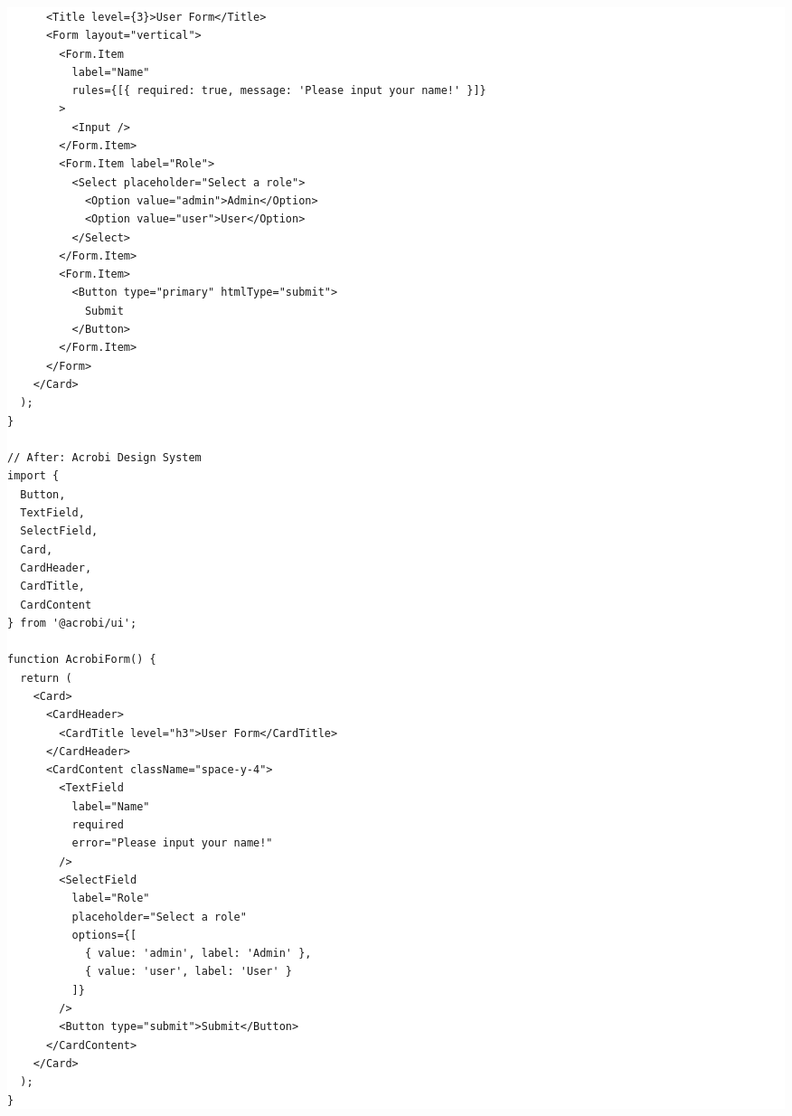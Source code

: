 ```tsx
      <Title level={3}>User Form</Title>
      <Form layout="vertical">
        <Form.Item 
          label="Name" 
          rules={[{ required: true, message: 'Please input your name!' }]}
        >
          <Input />
        </Form.Item>
        <Form.Item label="Role">
          <Select placeholder="Select a role">
            <Option value="admin">Admin</Option>
            <Option value="user">User</Option>
          </Select>
        </Form.Item>
        <Form.Item>
          <Button type="primary" htmlType="submit">
            Submit
          </Button>
        </Form.Item>
      </Form>
    </Card>
  );
}

// After: Acrobi Design System
import { 
  Button, 
  TextField, 
  SelectField,
  Card,
  CardHeader,
  CardTitle,
  CardContent
} from '@acrobi/ui';

function AcrobiForm() {
  return (
    <Card>
      <CardHeader>
        <CardTitle level="h3">User Form</CardTitle>
      </CardHeader>
      <CardContent className="space-y-4">
        <TextField
          label="Name"
          required
          error="Please input your name!"
        />
        <SelectField
          label="Role"
          placeholder="Select a role"
          options={[
            { value: 'admin', label: 'Admin' },
            { value: 'user', label: 'User' }
          ]}
        />
        <Button type="submit">Submit</Button>
      </CardContent>
    </Card>
  );
}
```

